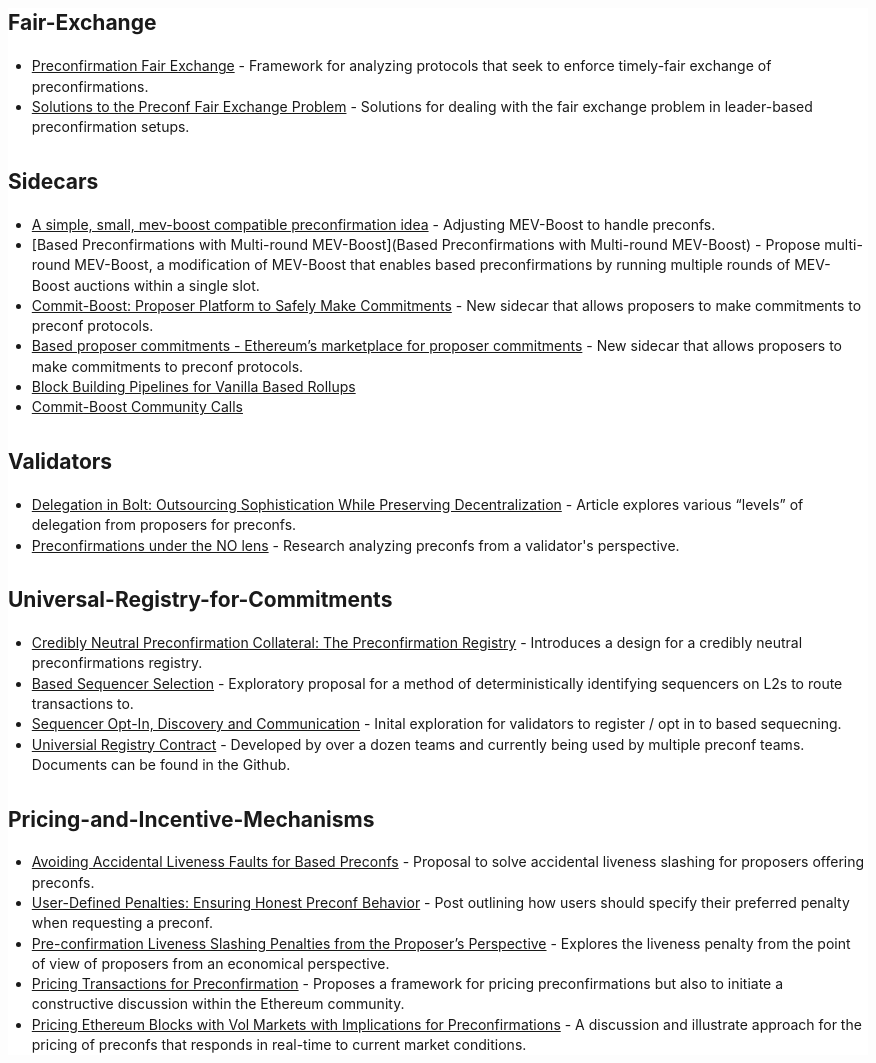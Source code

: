 ## Fair-Exchange
- [Preconfirmation Fair Exchange](https://ethresear.ch/t/preconfirmation-fair-exchange/21891) - Framework for analyzing protocols that seek to enforce timely-fair exchange of preconfirmations.
- [Solutions to the Preconf Fair Exchange Problem](https://ethresear.ch/t/solutions-to-the-preconf-fair-exchange-problem/19779) - Solutions for dealing with the fair exchange problem in leader-based preconfirmation setups.


## Sidecars
- [A simple, small, mev-boost compatible preconfirmation idea](https://ethresear.ch/t/a-simple-small-mev-boost-compatible-preconfirmation-idea/19800) - Adjusting MEV-Boost to handle preconfs.
- [Based Preconfirmations with Multi-round MEV-Boost](Based Preconfirmations with Multi-round MEV-Boost) - Propose multi-round MEV-Boost, a modification of MEV-Boost that enables based preconfirmations by running multiple rounds of MEV-Boost auctions within a single slot.
- [Commit-Boost: Proposer Platform to Safely Make Commitments](https://ethresear.ch/t/commit-boost-proposer-platform-to-safely-make-commitments/20107) - New sidecar that allows proposers to make commitments to preconf protocols.
- [Based proposer commitments - Ethereum’s marketplace for proposer commitments](https://ethresear.ch/t/based-proposer-commitments-ethereum-s-marketplace-for-proposer-commitments) - New sidecar that allows proposers to make commitments to preconf protocols.
- [Block Building Pipelines for Vanilla Based Rollups](https://github.com/LimeChain/based-preconfirmations-research/blob/732cb92474554c2529aabc61e83b8f0934ce6adf/docs/pipelines.md)
- [Commit-Boost Community Calls](https://github.com/Commit-Boost/pm/tree/main/Community_Calls)

## Validators
- [Delegation in Bolt: Outsourcing Sophistication While Preserving Decentralization](https://research.chainbound.io/delegation-in-bolt-outsourcing-sophistication-while-preserving-decentralization) - Article explores various “levels” of delegation from proposers for preconfs. 
- [Preconfirmations under the NO lens](https://ethresear.ch/t/preconfirmations-under-the-no-lens/19975) - Research analyzing preconfs from a validator's perspective. 

## Universal-Registry-for-Commitments
- [Credibly Neutral Preconfirmation Collateral: The Preconfirmation Registry](https://ethresear.ch/t/credibly-neutral-preconfirmation-collateral-the-preconfirmation-registry/19634) - Introduces a design for a credibly neutral preconfirmations registry.
- [Based Sequencer Selection](https://ethresear.ch/t/based-sequencer-selection/19747) - Exploratory proposal for a method of deterministically identifying sequencers on L2s to route transactions to.
- [Sequencer Opt-In, Discovery and Communication](https://github.com/LimeChain/based-preconfirmations-research/blob/732cb92474554c2529aabc61e83b8f0934ce6adf/docs/optin-mechanics.md) - Inital exploration for validators to register / opt in to based sequecning.
- [Universial Registry Contract](https://github.com/eth-fabric/urc) - Developed by over a dozen teams and currently being used by multiple preconf teams. Documents can be found in the Github.

## Pricing-and-Incentive-Mechanisms
- [Avoiding Accidental Liveness Faults for Based Preconfs](https://ethresear.ch/t/avoiding-accidental-liveness-faults-for-based-preconfs) - Proposal to solve accidental liveness slashing for proposers offering preconfs.
- [User-Defined Penalties: Ensuring Honest Preconf Behavior](https://ethresear.ch/t/user-defined-penalties-ensuring-honest-preconf-behavior/19545) - Post outlining how users should specify their preferred penalty when requesting a preconf.
- [Pre-confirmation Liveness Slashing Penalties from the Proposer’s Perspective](https://ethresear.ch/t/pre-confirmation-liveness-slashing-penalties-from-the-proposers-perspective/19884) - Explores the liveness penalty from the point of view of proposers from an economical perspective.
- [Pricing Transactions for Preconfirmation](https://ethresear.ch/t/pricing-transactions-for-preconfirmation/21802) - Proposes a framework for pricing preconfirmations but also to initiate a constructive discussion within the Ethereum community.
- [Pricing Ethereum Blocks with Vol Markets with Implications for Preconfirmations](https://ethresear.ch/t/pricing-ethereum-blocks-with-vol-markets-with-implications-for-preconfirmations/20419) - A discussion and illustrate approach for the pricing of preconfs that responds in real-time to current market conditions.